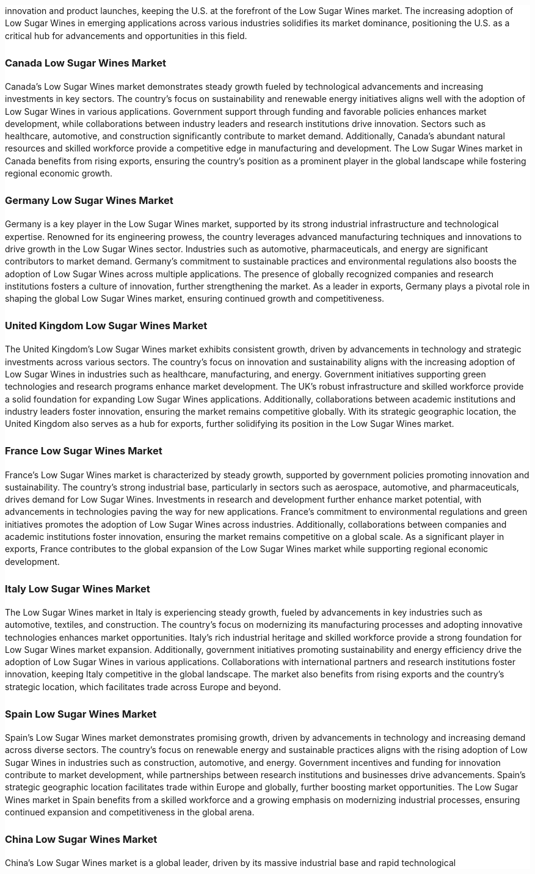 innovation and product launches, keeping the U.S. at the forefront of the Low Sugar Wines market. The increasing adoption of Low Sugar Wines in emerging applications across various industries solidifies its market dominance, positioning the U.S. as a critical hub for advancements and opportunities in this field.</p><h3>Canada Low Sugar Wines Market</h3><p>Canada&rsquo;s Low Sugar Wines market demonstrates steady growth fueled by technological advancements and increasing investments in key sectors. The country&rsquo;s focus on sustainability and renewable energy initiatives aligns well with the adoption of Low Sugar Wines in various applications. Government support through funding and favorable policies enhances market development, while collaborations between industry leaders and research institutions drive innovation. Sectors such as healthcare, automotive, and construction significantly contribute to market demand. Additionally, Canada&rsquo;s abundant natural resources and skilled workforce provide a competitive edge in manufacturing and development. The Low Sugar Wines market in Canada benefits from rising exports, ensuring the country&rsquo;s position as a prominent player in the global landscape while fostering regional economic growth.</p><h3>Germany Low Sugar Wines Market</h3><p>Germany is a key player in the Low Sugar Wines market, supported by its strong industrial infrastructure and technological expertise. Renowned for its engineering prowess, the country leverages advanced manufacturing techniques and innovations to drive growth in the Low Sugar Wines sector. Industries such as automotive, pharmaceuticals, and energy are significant contributors to market demand. Germany&rsquo;s commitment to sustainable practices and environmental regulations also boosts the adoption of Low Sugar Wines across multiple applications. The presence of globally recognized companies and research institutions fosters a culture of innovation, further strengthening the market. As a leader in exports, Germany plays a pivotal role in shaping the global Low Sugar Wines market, ensuring continued growth and competitiveness.</p><h3>United Kingdom Low Sugar Wines Market</h3><p>The United Kingdom&rsquo;s Low Sugar Wines market exhibits consistent growth, driven by advancements in technology and strategic investments across various sectors. The country&rsquo;s focus on innovation and sustainability aligns with the increasing adoption of Low Sugar Wines in industries such as healthcare, manufacturing, and energy. Government initiatives supporting green technologies and research programs enhance market development. The UK&rsquo;s robust infrastructure and skilled workforce provide a solid foundation for expanding Low Sugar Wines applications. Additionally, collaborations between academic institutions and industry leaders foster innovation, ensuring the market remains competitive globally. With its strategic geographic location, the United Kingdom also serves as a hub for exports, further solidifying its position in the Low Sugar Wines market.</p><h3>France Low Sugar Wines Market</h3><p>France&rsquo;s Low Sugar Wines market is characterized by steady growth, supported by government policies promoting innovation and sustainability. The country&rsquo;s strong industrial base, particularly in sectors such as aerospace, automotive, and pharmaceuticals, drives demand for Low Sugar Wines. Investments in research and development further enhance market potential, with advancements in technologies paving the way for new applications. France&rsquo;s commitment to environmental regulations and green initiatives promotes the adoption of Low Sugar Wines across industries. Additionally, collaborations between companies and academic institutions foster innovation, ensuring the market remains competitive on a global scale. As a significant player in exports, France contributes to the global expansion of the Low Sugar Wines market while supporting regional economic development.</p><h3>Italy Low Sugar Wines Market</h3><p>The Low Sugar Wines market in Italy is experiencing steady growth, fueled by advancements in key industries such as automotive, textiles, and construction. The country&rsquo;s focus on modernizing its manufacturing processes and adopting innovative technologies enhances market opportunities. Italy&rsquo;s rich industrial heritage and skilled workforce provide a strong foundation for Low Sugar Wines market expansion. Additionally, government initiatives promoting sustainability and energy efficiency drive the adoption of Low Sugar Wines in various applications. Collaborations with international partners and research institutions foster innovation, keeping Italy competitive in the global landscape. The market also benefits from rising exports and the country&rsquo;s strategic location, which facilitates trade across Europe and beyond.</p><h3>Spain Low Sugar Wines Market</h3><p>Spain&rsquo;s Low Sugar Wines market demonstrates promising growth, driven by advancements in technology and increasing demand across diverse sectors. The country&rsquo;s focus on renewable energy and sustainable practices aligns with the rising adoption of Low Sugar Wines in industries such as construction, automotive, and energy. Government incentives and funding for innovation contribute to market development, while partnerships between research institutions and businesses drive advancements. Spain&rsquo;s strategic geographic location facilitates trade within Europe and globally, further boosting market opportunities. The Low Sugar Wines market in Spain benefits from a skilled workforce and a growing emphasis on modernizing industrial processes, ensuring continued expansion and competitiveness in the global arena.</p><h3>China Low Sugar Wines Market</h3><p>China&rsquo;s Low Sugar Wines market is a global leader, driven by its massive industrial base and rapid technological